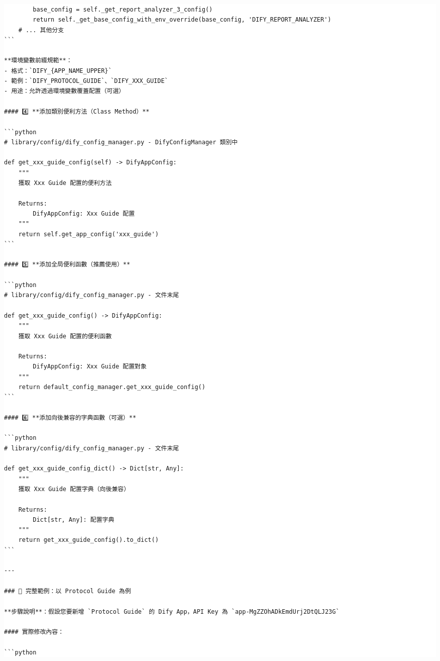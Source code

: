 `````chatmode
        base_config = self._get_report_analyzer_3_config()
        return self._get_base_config_with_env_override(base_config, 'DIFY_REPORT_ANALYZER')
    # ... 其他分支
```

**環境變數前綴規範**：
- 格式：`DIFY_{APP_NAME_UPPER}`
- 範例：`DIFY_PROTOCOL_GUIDE`、`DIFY_XXX_GUIDE`
- 用途：允許透過環境變數覆蓋配置（可選）

#### 4️⃣ **添加類別便利方法（Class Method）**

```python
# library/config/dify_config_manager.py - DifyConfigManager 類別中

def get_xxx_guide_config(self) -> DifyAppConfig:
    """
    獲取 Xxx Guide 配置的便利方法
    
    Returns:
        DifyAppConfig: Xxx Guide 配置
    """
    return self.get_app_config('xxx_guide')
```

#### 5️⃣ **添加全局便利函數（推薦使用）**

```python
# library/config/dify_config_manager.py - 文件末尾

def get_xxx_guide_config() -> DifyAppConfig:
    """
    獲取 Xxx Guide 配置的便利函數
    
    Returns:
        DifyAppConfig: Xxx Guide 配置對象
    """
    return default_config_manager.get_xxx_guide_config()
```

#### 6️⃣ **添加向後兼容的字典函數（可選）**

```python
# library/config/dify_config_manager.py - 文件末尾

def get_xxx_guide_config_dict() -> Dict[str, Any]:
    """
    獲取 Xxx Guide 配置字典（向後兼容）
    
    Returns:
        Dict[str, Any]: 配置字典
    """
    return get_xxx_guide_config().to_dict()
```

---

### 🎯 完整範例：以 Protocol Guide 為例

**步驟說明**：假設您要新增 `Protocol Guide` 的 Dify App，API Key 為 `app-MgZZOhADkEmdUrj2DtQLJ23G`

#### 實際修改內容：

```python
`````